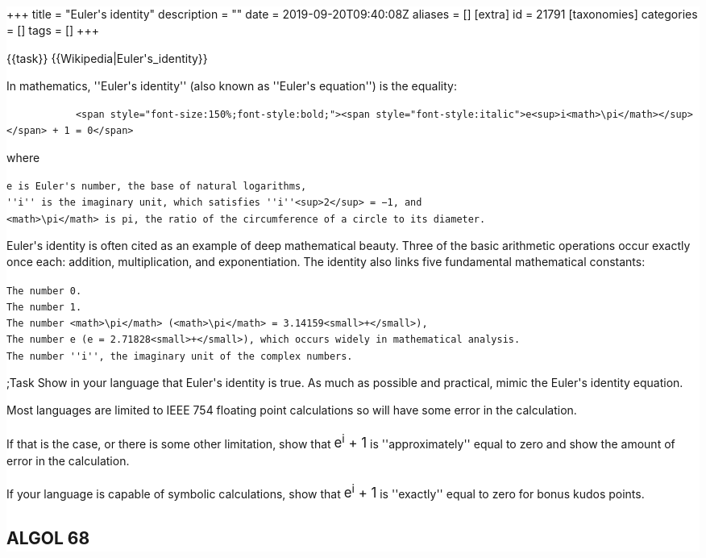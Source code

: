 +++
title = "Euler's identity"
description = ""
date = 2019-09-20T09:40:08Z
aliases = []
[extra]
id = 21791
[taxonomies]
categories = []
tags = []
+++

{{task}}
{{Wikipedia|Euler's_identity}}


In mathematics,   ''Euler's identity''   (also known as   ''Euler's equation'')   is the equality:

                <span style="font-size:150%;font-style:bold;"><span style="font-style:italic">e<sup>i<math>\pi</math></sup></span> + 1 = 0</span>

where

    e is Euler's number, the base of natural logarithms,
    ''i'' is the imaginary unit, which satisfies ''i''<sup>2</sup> = −1, and
    <math>\pi</math> is pi, the ratio of the circumference of a circle to its diameter.

Euler's identity is often cited as an example of deep mathematical beauty. Three of the basic arithmetic operations occur exactly once each: addition, multiplication, and exponentiation. The identity also links five fundamental mathematical constants:

    The number 0.
    The number 1.
    The number <math>\pi</math> (<math>\pi</math> = 3.14159<small>+</small>),
    The number e (e = 2.71828<small>+</small>), which occurs widely in mathematical analysis.
    The number ''i'', the imaginary unit of the complex numbers.

;Task
Show in your language that Euler's identity is true. As much as possible and practical, mimic the Euler's identity equation. 

Most languages are limited to IEEE 754 floating point calculations so will have some error in the calculation. 

If that is the case, or there is some other limitation, show 
that   <big>e<sup>i<math>\pi</math></sup> + 1</big>   is ''approximately'' equal to zero and 
show the amount of error in the calculation.

If your language is capable of symbolic calculations, show 
that   <big>e<sup>i<math>\pi</math></sup> + 1</big>   is ''exactly'' equal to zero for bonus kudos points.





## ALGOL 68
